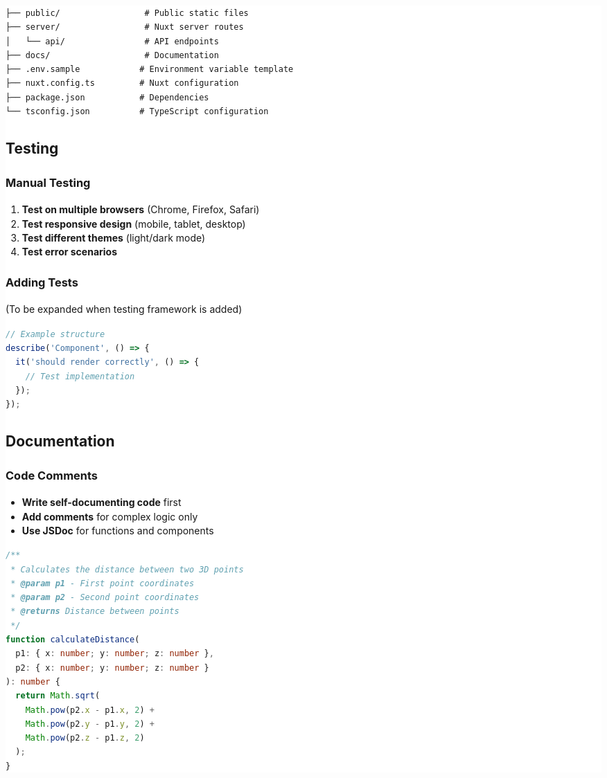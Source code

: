 ```
├── public/                 # Public static files
├── server/                 # Nuxt server routes
│   └── api/                # API endpoints
├── docs/                   # Documentation
├── .env.sample            # Environment variable template
├── nuxt.config.ts         # Nuxt configuration
├── package.json           # Dependencies
└── tsconfig.json          # TypeScript configuration
```

## Testing

### Manual Testing

1. **Test on multiple browsers** (Chrome, Firefox, Safari)
2. **Test responsive design** (mobile, tablet, desktop)
3. **Test different themes** (light/dark mode)
4. **Test error scenarios**

### Adding Tests

(To be expanded when testing framework is added)

```typescript
// Example structure
describe('Component', () => {
  it('should render correctly', () => {
    // Test implementation
  });
});
```

## Documentation

### Code Comments

- **Write self-documenting code** first
- **Add comments** for complex logic only
- **Use JSDoc** for functions and components

```typescript
/**
 * Calculates the distance between two 3D points
 * @param p1 - First point coordinates
 * @param p2 - Second point coordinates
 * @returns Distance between points
 */
function calculateDistance(
  p1: { x: number; y: number; z: number },
  p2: { x: number; y: number; z: number }
): number {
  return Math.sqrt(
    Math.pow(p2.x - p1.x, 2) +
    Math.pow(p2.y - p1.y, 2) +
    Math.pow(p2.z - p1.z, 2)
  );
}
```
